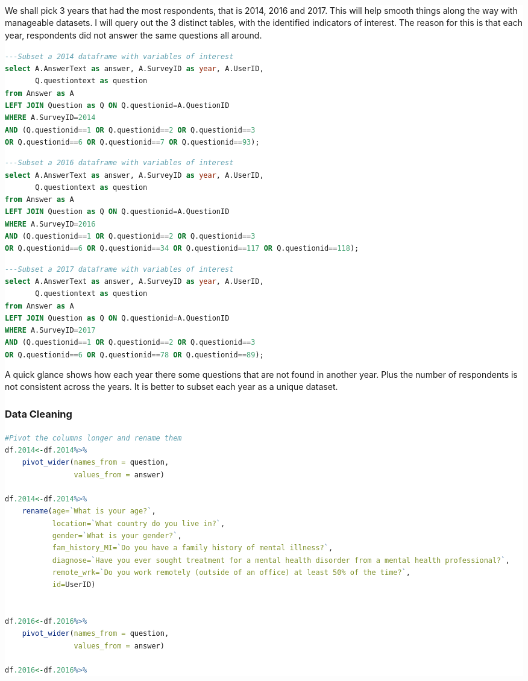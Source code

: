 We shall pick 3 years that had the most respondents, that is 2014, 2016
and 2017. This will help smooth things along the way with manageable
datasets. I will query out the 3 distinct tables, with the identified
indicators of interest. The reason for this is that each year,
respondents did not answer the same questions all around.

``` sql
---Subset a 2014 dataframe with variables of interest
select A.AnswerText as answer, A.SurveyID as year, A.UserID,
       Q.questiontext as question
from Answer as A
LEFT JOIN Question as Q ON Q.questionid=A.QuestionID
WHERE A.SurveyID=2014
AND (Q.questionid==1 OR Q.questionid==2 OR Q.questionid==3 
OR Q.questionid==6 OR Q.questionid==7 OR Q.questionid==93);
```

``` sql
---Subset a 2016 dataframe with variables of interest
select A.AnswerText as answer, A.SurveyID as year, A.UserID,
       Q.questiontext as question
from Answer as A
LEFT JOIN Question as Q ON Q.questionid=A.QuestionID
WHERE A.SurveyID=2016
AND (Q.questionid==1 OR Q.questionid==2 OR Q.questionid==3 
OR Q.questionid==6 OR Q.questionid==34 OR Q.questionid==117 OR Q.questionid==118);
```

``` sql
---Subset a 2017 dataframe with variables of interest
select A.AnswerText as answer, A.SurveyID as year, A.UserID,
       Q.questiontext as question
from Answer as A
LEFT JOIN Question as Q ON Q.questionid=A.QuestionID
WHERE A.SurveyID=2017
AND (Q.questionid==1 OR Q.questionid==2 OR Q.questionid==3 
OR Q.questionid==6 OR Q.questionid==78 OR Q.questionid==89);
```

A quick glance shows how each year there some questions that are not
found in another year. Plus the number of respondents is not consistent
across the years. It is better to subset each year as a unique dataset.

### Data Cleaning

``` r
#Pivot the columns longer and rename them
df.2014<-df.2014%>%
    pivot_wider(names_from = question,
                values_from = answer)

df.2014<-df.2014%>%
    rename(age=`What is your age?`,
           location=`What country do you live in?`,
           gender=`What is your gender?`,
           fam_history_MI=`Do you have a family history of mental illness?`,
           diagnose=`Have you ever sought treatment for a mental health disorder from a mental health professional?`,
           remote_wrk=`Do you work remotely (outside of an office) at least 50% of the time?`,
           id=UserID)


df.2016<-df.2016%>%
    pivot_wider(names_from = question,
                values_from = answer)

df.2016<-df.2016%>%
```